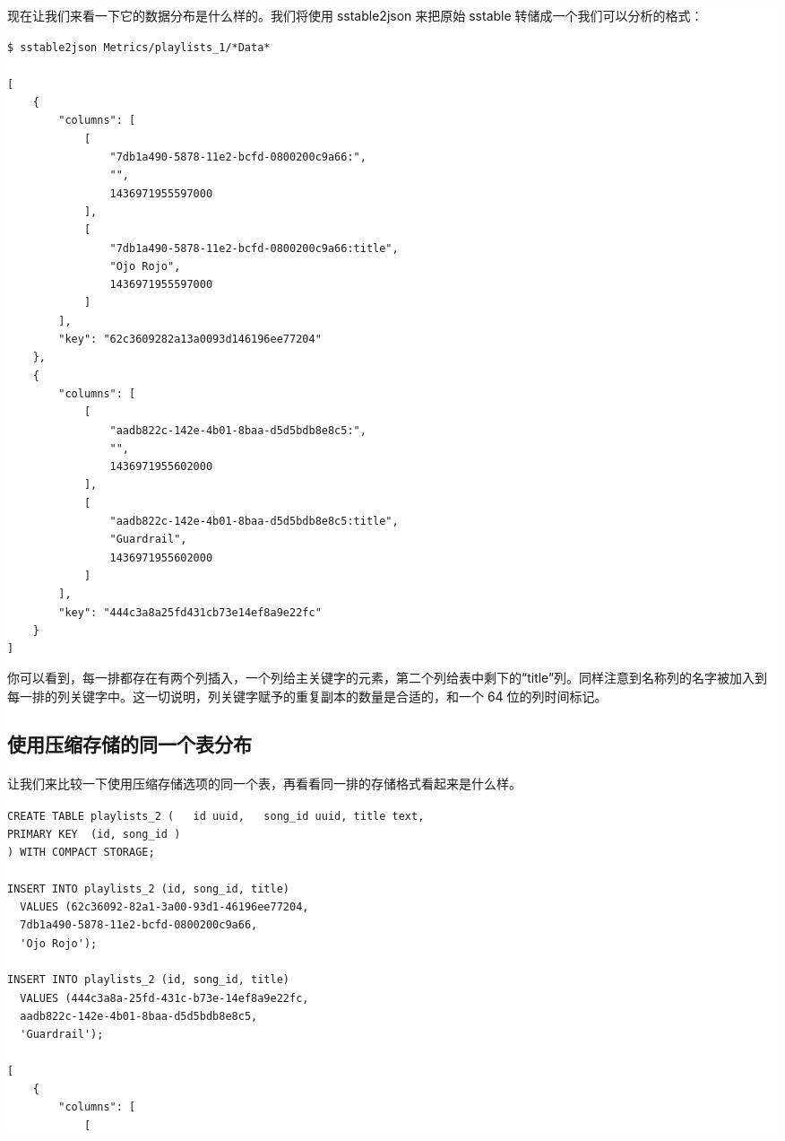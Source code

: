 现在让我们来看一下它的数据分布是什么样的。我们将使用 sstable2json 来把原始 sstable 转储成一个我们可以分析的格式：  
  
```
$ sstable2json Metrics/playlists_1/*Data*

[
    {
        "columns": [
            [
                "7db1a490-5878-11e2-bcfd-0800200c9a66:",
                "",
                1436971955597000
            ],
            [
                "7db1a490-5878-11e2-bcfd-0800200c9a66:title",
                "Ojo Rojo",
                1436971955597000
            ]
        ],
        "key": "62c3609282a13a0093d146196ee77204"
    },
    {
        "columns": [
            [
                "aadb822c-142e-4b01-8baa-d5d5bdb8e8c5:",
                "",
                1436971955602000
            ],
            [
                "aadb822c-142e-4b01-8baa-d5d5bdb8e8c5:title",
                "Guardrail",
                1436971955602000
            ]
        ],
        "key": "444c3a8a25fd431cb73e14ef8a9e22fc"
    }
]
```
  
你可以看到，每一排都存在有两个列插入，一个列给主关键字的元素，第二个列给表中剩下的“title”列。同样注意到名称列的名字被加入到每一排的列关键字中。这一切说明，列关键字赋予的重复副本的数量是合适的，和一个 64 位的列时间标记。  
  
## 使用压缩存储的同一个表分布  
  
让我们来比较一下使用压缩存储选项的同一个表，再看看同一排的存储格式看起来是什么样。  
  
```
CREATE TABLE playlists_2 (   id uuid,   song_id uuid, title text,
PRIMARY KEY  (id, song_id )
) WITH COMPACT STORAGE;

INSERT INTO playlists_2 (id, song_id, title)
  VALUES (62c36092-82a1-3a00-93d1-46196ee77204,
  7db1a490-5878-11e2-bcfd-0800200c9a66,
  'Ojo Rojo');

INSERT INTO playlists_2 (id, song_id, title)
  VALUES (444c3a8a-25fd-431c-b73e-14ef8a9e22fc,
  aadb822c-142e-4b01-8baa-d5d5bdb8e8c5,
  'Guardrail');

[
    {
        "columns": [
            [
```